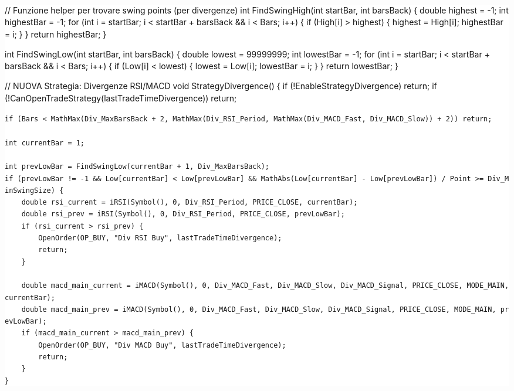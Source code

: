 // Funzione helper per trovare swing points (per divergenze)
int FindSwingHigh(int startBar, int barsBack) {
    double highest = -1;
    int highestBar = -1;
    for (int i = startBar; i < startBar + barsBack && i < Bars; i++) {
        if (High[i] > highest) {
            highest = High[i];
            highestBar = i;
        }
    }
    return highestBar;
}

int FindSwingLow(int startBar, int barsBack) {
    double lowest = 99999999;
    int lowestBar = -1;
    for (int i = startBar; i < startBar + barsBack && i < Bars; i++) {
        if (Low[i] < lowest) {
            lowest = Low[i];
            lowestBar = i;
        }
    }
    return lowestBar;
}

// NUOVA Strategia: Divergenze RSI/MACD
void StrategyDivergence()
{
    if (!EnableStrategyDivergence) return;
    if (!CanOpenTradeStrategy(lastTradeTimeDivergence)) return;

    if (Bars < MathMax(Div_MaxBarsBack + 2, MathMax(Div_RSI_Period, MathMax(Div_MACD_Fast, Div_MACD_Slow)) + 2)) return;

    int currentBar = 1; 
    
    int prevLowBar = FindSwingLow(currentBar + 1, Div_MaxBarsBack);
    if (prevLowBar != -1 && Low[currentBar] < Low[prevLowBar] && MathAbs(Low[currentBar] - Low[prevLowBar]) / Point >= Div_MinSwingSize) {
        double rsi_current = iRSI(Symbol(), 0, Div_RSI_Period, PRICE_CLOSE, currentBar);
        double rsi_prev = iRSI(Symbol(), 0, Div_RSI_Period, PRICE_CLOSE, prevLowBar);
        if (rsi_current > rsi_prev) { 
            OpenOrder(OP_BUY, "Div RSI Buy", lastTradeTimeDivergence);
            return;
        }

        double macd_main_current = iMACD(Symbol(), 0, Div_MACD_Fast, Div_MACD_Slow, Div_MACD_Signal, PRICE_CLOSE, MODE_MAIN, currentBar);
        double macd_main_prev = iMACD(Symbol(), 0, Div_MACD_Fast, Div_MACD_Slow, Div_MACD_Signal, PRICE_CLOSE, MODE_MAIN, prevLowBar);
        if (macd_main_current > macd_main_prev) { 
            OpenOrder(OP_BUY, "Div MACD Buy", lastTradeTimeDivergence);
            return;
        }
    }
